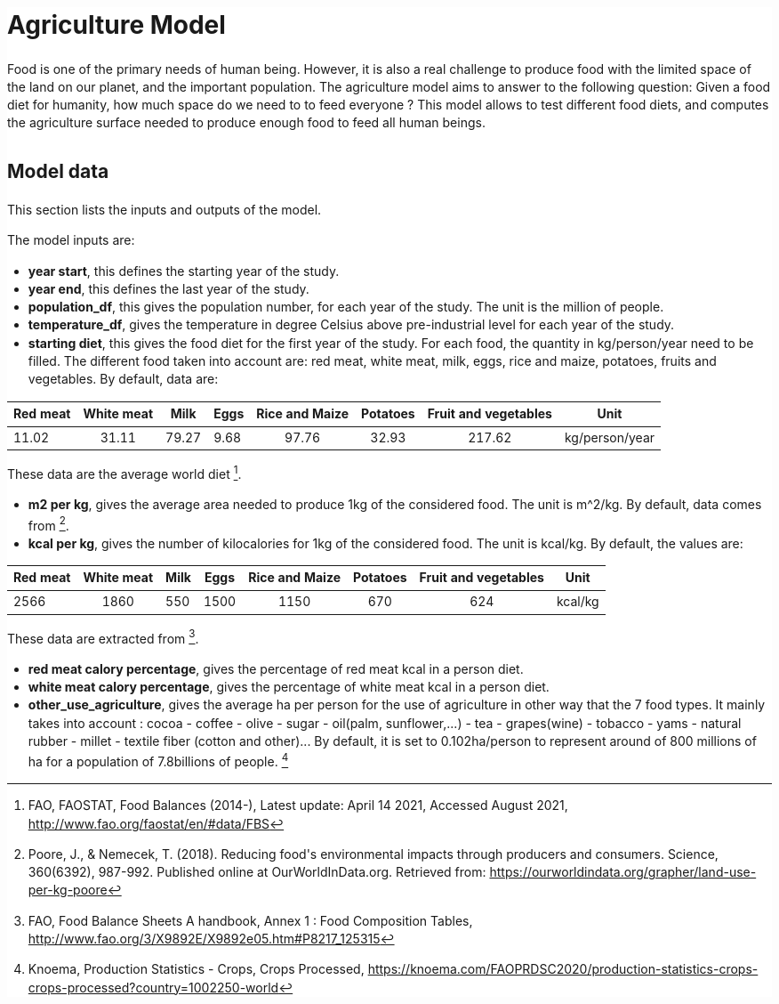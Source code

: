 # Agriculture Model

Food is one of the primary needs of human being. However, it is also a real challenge to produce food with the limited space of the land on our planet, and the important population.
The agriculture model aims to answer to the following question:
Given a food diet for humanity, how much space do we need to to feed everyone ?
This model allows to test different food diets, and computes the agriculture surface needed to produce enough food to feed all human beings.

## Model data

This section lists the inputs and outputs of the model.

The model inputs are:

- **year start**, this defines the starting year of the study.
- **year end**, this defines the last year of the study.
- **population_df**, this gives the population number, for each year of the study. The unit is the million of people.
- **temperature_df**, gives the temperature in degree Celsius above pre-industrial level for each year of the study.
- **starting diet**, this gives the food diet for the first year of the study. For each food, the quantity in kg/person/year need to be filled. The different food taken into account are:
  red meat, white meat, milk, eggs, rice and maize, potatoes, fruits and vegetables. By default, data are:

| Red meat | White meat | Milk  | Eggs | Rice and Maize | Potatoes | Fruit and vegetables | Unit           |
| -------- | :--------: | ----- | ---- | :------------: | :------: | :------------------: | -------------- |
| 11.02    |   31.11    | 79.27 | 9.68 |     97.76      |  32.93   |        217.62        | kg/person/year |

These data are the average world diet [^1].

- **m2 per kg**, gives the average area needed to produce 1kg of the considered food. The unit is m^2/kg. By default, data comes from [^2].
- **kcal per kg**, gives the number of kilocalories for 1kg of the considered food. The unit is kcal/kg.
  By default, the values are:

| Red meat | White meat | Milk | Eggs | Rice and Maize | Potatoes | Fruit and vegetables | Unit    |
| -------- | :--------: | ---- | ---- | :------------: | :------: | :------------------: | ------- |
| 2566     |    1860    | 550  | 1500 |      1150      |   670    |         624          | kcal/kg |

These data are extracted from [^3].

- **red meat calory percentage**, gives the percentage of red meat kcal in a person diet.
- **white meat calory percentage**, gives the percentage of white meat kcal in a person diet.
- **other_use_agriculture**, gives the average ha per person for the use of agriculture in other way that the 7 food types. It mainly takes into account :
  cocoa - coffee - olive - sugar - oil(palm, sunflower,...) - tea - grapes(wine) - tobacco - yams - natural rubber - millet - textile fiber (cotton and other)...
  By default, it is set to 0.102ha/person to represent around of 800 millions of ha for a population of 7.8billions of people. [^4]


[^1]: FAO, FAOSTAT, Food Balances (2014-), Latest update: April 14 2021, Accessed August 2021, <http://www.fao.org/faostat/en/#data/FBS>
[^2]: Poore, J., & Nemecek, T. (2018). Reducing food's environmental impacts through producers and consumers. Science, 360(6392), 987-992. Published online at OurWorldInData.org. Retrieved from: <https://ourworldindata.org/grapher/land-use-per-kg-poore>
[^3]: FAO, Food Balance Sheets A handbook, Annex 1 : Food Composition Tables, <http://www.fao.org/3/X9892E/X9892e05.htm#P8217_125315>
[^4]: Knoema, Production Statistics - Crops, Crops Processed, <https://knoema.com/FAOPRDSC2020/production-statistics-crops-crops-processed?country=1002250-world>
[^5]: IPCC, 2007. Climate Change 2007: Impacts, Adaptation and Vulnerability Contribution of Working Group II to the Fourth Assessment. Report of the Intergovernmental Panel on Climate Change, M.L. Parry, O.F. Canziani, J.P. Palutikof, P.J. van der Linden and C.E. Hanson, Eds., Cambridge University Press, Cambridge, UK, 976pp.
[^7]: Rosenzweig, C., Elliott, J., Deryng, D., Ruane, A.C., Müller, C., Arneth, A., Boote, K.J., Folberth, C., Glotter, M., Khabarov, N. and Neumann, K., 2014. Assessing agricultural risks of climate change in the 21st century in a global gridded crop model intercomparison. Proceedings of the national academy of sciences, 111(9), pp.3268-3273.
[^6]: FAO, 2019. The State of Food and Agriculture 2016 (SOFA): Climate Change, Agriculture and Food Security.
[^8]: Schleussner, C.F., Deryng, D., Muller, C., Elliott, J., Saeed, F., Folberth, C., Liu, W., Wang, X., Pugh, T.A., Thiery, W. and Seneviratne, S.I., 2018. Crop productivity changes in 1.5 C and 2 C worlds under climate sensitivity uncertainty. Environmental Research Letters, 13(6), p.064007.